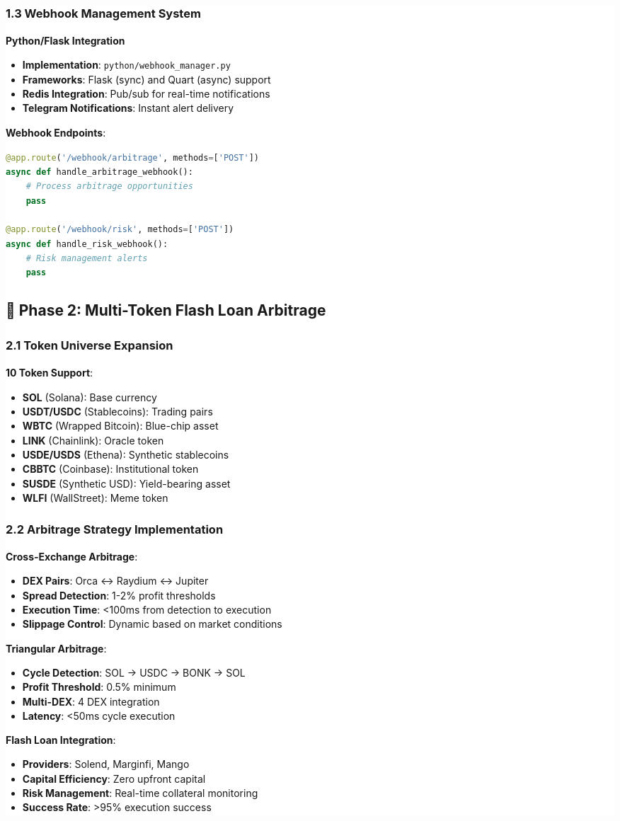 ### 1.3 Webhook Management System

**Python/Flask Integration**
- **Implementation**: `python/webhook_manager.py`
- **Frameworks**: Flask (sync) and Quart (async) support
- **Redis Integration**: Pub/sub for real-time notifications
- **Telegram Notifications**: Instant alert delivery

**Webhook Endpoints**:
```python
@app.route('/webhook/arbitrage', methods=['POST'])
async def handle_arbitrage_webhook():
    # Process arbitrage opportunities
    pass

@app.route('/webhook/risk', methods=['POST'])
async def handle_risk_webhook():
    # Risk management alerts
    pass
```

## 🔄 Phase 2: Multi-Token Flash Loan Arbitrage

### 2.1 Token Universe Expansion

**10 Token Support**:
- **SOL** (Solana): Base currency
- **USDT/USDC** (Stablecoins): Trading pairs
- **WBTC** (Wrapped Bitcoin): Blue-chip asset
- **LINK** (Chainlink): Oracle token
- **USDE/USDS** (Ethena): Synthetic stablecoins
- **CBBTC** (Coinbase): Institutional token
- **SUSDE** (Synthetic USD): Yield-bearing asset
- **WLFI** (WallStreet): Meme token

### 2.2 Arbitrage Strategy Implementation

**Cross-Exchange Arbitrage**:
- **DEX Pairs**: Orca ↔ Raydium ↔ Jupiter
- **Spread Detection**: 1-2% profit thresholds
- **Execution Time**: <100ms from detection to execution
- **Slippage Control**: Dynamic based on market conditions

**Triangular Arbitrage**:
- **Cycle Detection**: SOL → USDC → BONK → SOL
- **Profit Threshold**: 0.5% minimum
- **Multi-DEX**: 4 DEX integration
- **Latency**: <50ms cycle execution

**Flash Loan Integration**:
- **Providers**: Solend, Marginfi, Mango
- **Capital Efficiency**: Zero upfront capital
- **Risk Management**: Real-time collateral monitoring
- **Success Rate**: >95% execution success

